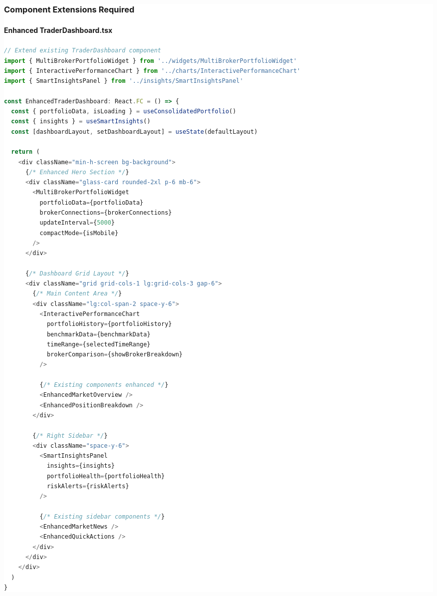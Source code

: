 ### Component Extensions Required

#### Enhanced TraderDashboard.tsx
```typescript
// Extend existing TraderDashboard component
import { MultiBrokerPortfolioWidget } from '../widgets/MultiBrokerPortfolioWidget'
import { InteractivePerformanceChart } from '../charts/InteractivePerformanceChart'  
import { SmartInsightsPanel } from '../insights/SmartInsightsPanel'

const EnhancedTraderDashboard: React.FC = () => {
  const { portfolioData, isLoading } = useConsolidatedPortfolio()
  const { insights } = useSmartInsights()
  const [dashboardLayout, setDashboardLayout] = useState(defaultLayout)

  return (
    <div className="min-h-screen bg-background">
      {/* Enhanced Hero Section */}
      <div className="glass-card rounded-2xl p-6 mb-6">
        <MultiBrokerPortfolioWidget 
          portfolioData={portfolioData}
          brokerConnections={brokerConnections}
          updateInterval={5000}
          compactMode={isMobile}
        />
      </div>

      {/* Dashboard Grid Layout */}
      <div className="grid grid-cols-1 lg:grid-cols-3 gap-6">
        {/* Main Content Area */}
        <div className="lg:col-span-2 space-y-6">
          <InteractivePerformanceChart 
            portfolioHistory={portfolioHistory}
            benchmarkData={benchmarkData}
            timeRange={selectedTimeRange}
            brokerComparison={showBrokerBreakdown}
          />
          
          {/* Existing components enhanced */}
          <EnhancedMarketOverview />
          <EnhancedPositionBreakdown />
        </div>

        {/* Right Sidebar */}  
        <div className="space-y-6">
          <SmartInsightsPanel 
            insights={insights}
            portfolioHealth={portfolioHealth}
            riskAlerts={riskAlerts}
          />
          
          {/* Existing sidebar components */}
          <EnhancedMarketNews />
          <EnhancedQuickActions />
        </div>
      </div>
    </div>
  )
}
```
